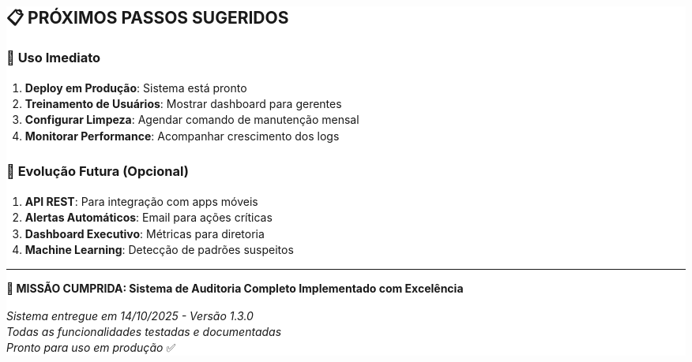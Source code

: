 ## 📋 **PRÓXIMOS PASSOS SUGERIDOS**

### 🔄 **Uso Imediato**
1. **Deploy em Produção**: Sistema está pronto
2. **Treinamento de Usuários**: Mostrar dashboard para gerentes
3. **Configurar Limpeza**: Agendar comando de manutenção mensal
4. **Monitorar Performance**: Acompanhar crescimento dos logs

### 🚀 **Evolução Futura** (Opcional)
1. **API REST**: Para integração com apps móveis
2. **Alertas Automáticos**: Email para ações críticas
3. **Dashboard Executivo**: Métricas para diretoria
4. **Machine Learning**: Detecção de padrões suspeitos

---

**🎯 MISSÃO CUMPRIDA: Sistema de Auditoria Completo Implementado com Excelência** 

*Sistema entregue em 14/10/2025 - Versão 1.3.0*  
*Todas as funcionalidades testadas e documentadas*  
*Pronto para uso em produção* ✅
